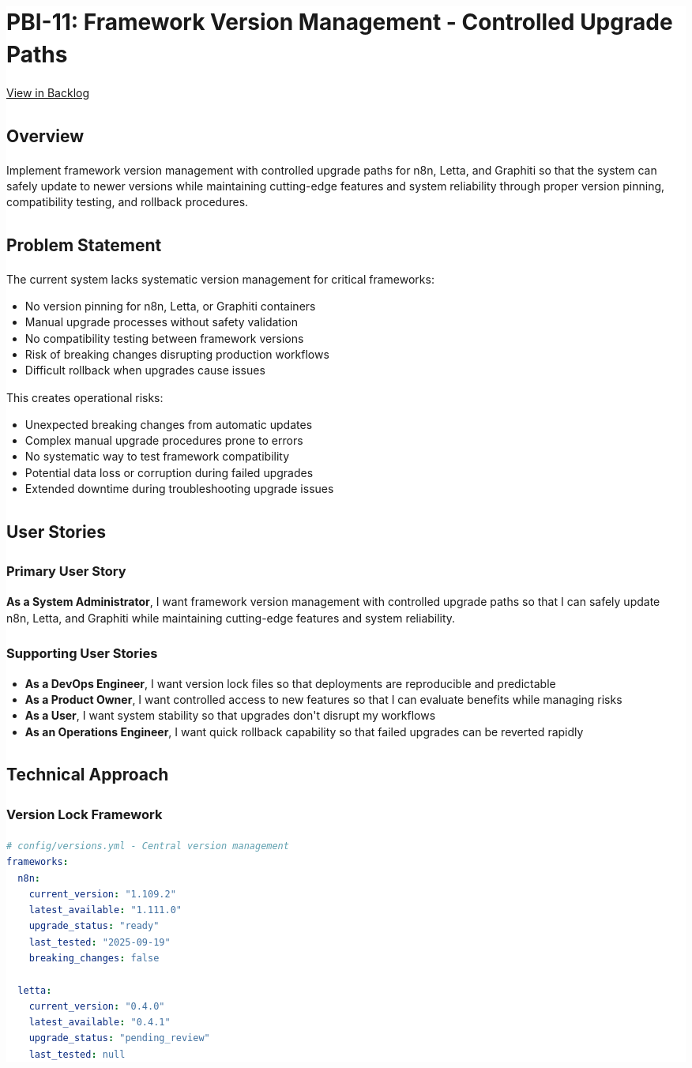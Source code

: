 # PBI-11: Framework Version Management - Controlled Upgrade Paths

[View in Backlog](../backlog.md#user-content-11)

## Overview

Implement framework version management with controlled upgrade paths for n8n, Letta, and Graphiti so that the system can safely update to newer versions while maintaining cutting-edge features and system reliability through proper version pinning, compatibility testing, and rollback procedures.

## Problem Statement

The current system lacks systematic version management for critical frameworks:
- No version pinning for n8n, Letta, or Graphiti containers
- Manual upgrade processes without safety validation
- No compatibility testing between framework versions
- Risk of breaking changes disrupting production workflows
- Difficult rollback when upgrades cause issues

This creates operational risks:
- Unexpected breaking changes from automatic updates
- Complex manual upgrade procedures prone to errors
- No systematic way to test framework compatibility
- Potential data loss or corruption during failed upgrades
- Extended downtime during troubleshooting upgrade issues

## User Stories

### Primary User Story
**As a System Administrator**, I want framework version management with controlled upgrade paths so that I can safely update n8n, Letta, and Graphiti while maintaining cutting-edge features and system reliability.

### Supporting User Stories
- **As a DevOps Engineer**, I want version lock files so that deployments are reproducible and predictable
- **As a Product Owner**, I want controlled access to new features so that I can evaluate benefits while managing risks
- **As a User**, I want system stability so that upgrades don't disrupt my workflows
- **As an Operations Engineer**, I want quick rollback capability so that failed upgrades can be reverted rapidly

## Technical Approach

### Version Lock Framework
```yaml
# config/versions.yml - Central version management
frameworks:
  n8n:
    current_version: "1.109.2"
    latest_available: "1.111.0"
    upgrade_status: "ready"
    last_tested: "2025-09-19"
    breaking_changes: false
    
  letta:
    current_version: "0.4.0"
    latest_available: "0.4.1"
    upgrade_status: "pending_review"
    last_tested: null
```